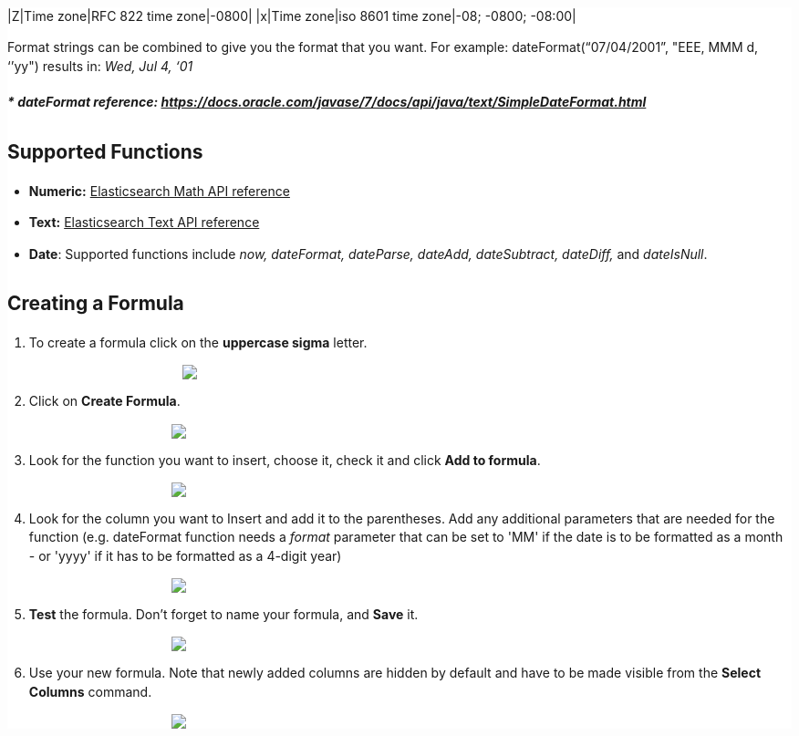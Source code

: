 |Z|Time zone|RFC 822 time zone|-0800|
|x|Time zone|iso 8601 time zone|-08; -0800; -08:00|



Format strings can be combined to give you the format that you want. For example:
dateFormat(“07/04/2001”, "EEE, MMM d, ‘’yy") results in: *Wed, Jul 4, ‘01*

##### * dateFormat reference: https://docs.oracle.com/javase/7/docs/api/java/text/SimpleDateFormat.html



## Supported Functions
* **Numeric:** [Elasticsearch Math API reference](https://www.elastic.co/guide/en/elasticsearch/painless/7.0/painless-api-reference.html#painless-api-reference-Math)

* **Text:** [Elasticsearch Text API reference](https://www.elastic.co/guide/en/elasticsearch/painless/7.0/painless-api-reference.html#painless-api-reference-String)  
* **Date**: Supported functions include *now, dateFormat, dateParse, dateAdd, dateSubtract, dateDiff,* and *dateIsNull*.

## Creating a Formula 
1. To create a formula click on the **uppercase sigma** letter. 

   <img src="https://s3.amazonaws.com/cdn.qrvey.com/documentation_assets/ui-docs/dataviews/3.4.3.2_formulas/where_is_formulas.png" style="margin:auto; display:block;" width="500" >



2. Click on **Create Formula**.
 <img src="https://s3.amazonaws.com/cdn.qrvey.com/documentation_assets/ui-docs/dataviews/3.4.3.2_formulas/create_formulas.png" style="margin:auto; display:block;" width="500" >


3. Look for the function you want to insert, choose it, check it and click **Add to formula**.
<img src="https://s3.amazonaws.com/cdn.qrvey.com/documentation_assets/ui-docs/dataviews/3.4.3.2_formulas/formulas_gif_overview.gif" style="margin:auto; display:block;" width="500" >



4. Look for the column you want to Insert and add it to the parentheses. Add any additional parameters that are needed for the function (e.g. dateFormat function needs a _format_ parameter that can be set to 'MM' if the date is to be formatted as a month - or 'yyyy' if it has to be formatted as a 4-digit year)
<img src="https://s3.amazonaws.com/cdn.qrvey.com/documentation_assets/ui-docs/dataviews/3.4.3.2_formulas/date_format_gif.gif" style="margin:auto; display:block;" width="500" >


5. **Test** the formula. Don’t forget to name your formula, and **Save** it.
<img src="https://s3.amazonaws.com/cdn.qrvey.com/documentation_assets/ui-docs/dataviews/3.4.3.2_formulas/date_format_gif_2.gif" style="margin:auto; display:block;" width="500" >



6. Use your new formula. Note that newly added columns are hidden by default and have to be made visible from the **Select Columns** command.

<img src="https://s3.amazonaws.com/cdn.qrvey.com/documentation_assets/ui-docs/dataviews/3.4.3.2_formulas/select_formula.gif" style="margin:auto; display:block;" width="500" >
